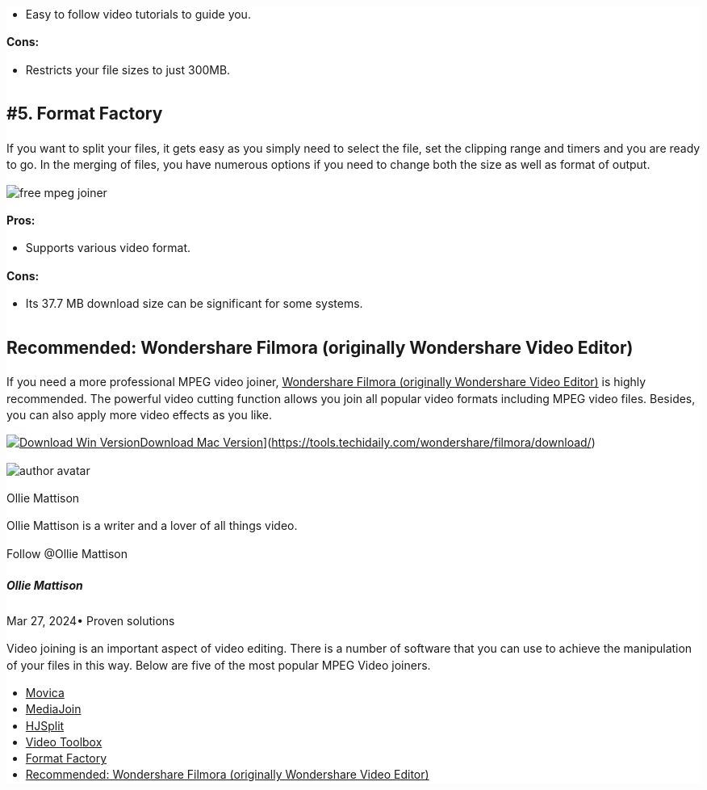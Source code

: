 * Easy to follow video tutorials to guide you.

**Cons:**

* Restricts your file sizes to just 300MB.

## #5\. Format Factory

 If you want to split your files, it gets easy as you simply need to select the file, set the clipping range and timers and you are ready to go. In the merging of files, you have numerous options if you need to change both the size as well as format of output.

![free mpeg joiner](https://images.wondershare.com/images/multimedia/online-video-converter/format-factory.jpg "free mpeg joiner")

**Pros:**

* Supports various video format.

**Cons:**

* Its 37.7 MB download size can be significant for some systems.

## Recommended: Wondershare Filmora (originally Wondershare Video Editor)

 If you need a more professional MPEG video joiner, [Wondershare Filmora (originally Wondershare Video Editor)](https://tools.techidaily.com/wondershare/filmora/download/) is highly recommended. The powerful video cutting function allows you join all popular video formats including MPEG video files. Besides, you can also apply more video effects as you like.

[![Download Win Version](https://images.wondershare.com/filmora/guide/download-btn-win.jpg)](https://tools.techidaily.com/wondershare/filmora/download/)[Download Mac Version](https://images.wondershare.com/filmora/guide/download-btn-mac.jpg)](https://tools.techidaily.com/wondershare/filmora/download/)

![author avatar](https://images.wondershare.com/filmora/article-images/ollie-mattison.jpg)

Ollie Mattison

Ollie Mattison is a writer and a lover of all things video.

Follow @Ollie Mattison

##### Ollie Mattison

 Mar 27, 2024• Proven solutions

 Video joining is an important aspect of video editing. There is a number of software that you can use to achieve the manipulation of your files in this way. Below are five of the most popular MPEG Video joiners.

* [Movica](#tab%5F01)
* [MediaJoin](#tab%5F02)
* [HJSplit](#tab%5F03)
* [Video Toolbox](#tab%5F04)
* [Format Factory](#tab%5F05)
* [Recommended: Wondershare Filmora (originally Wondershare Video Editor)](#tab%5F06)
